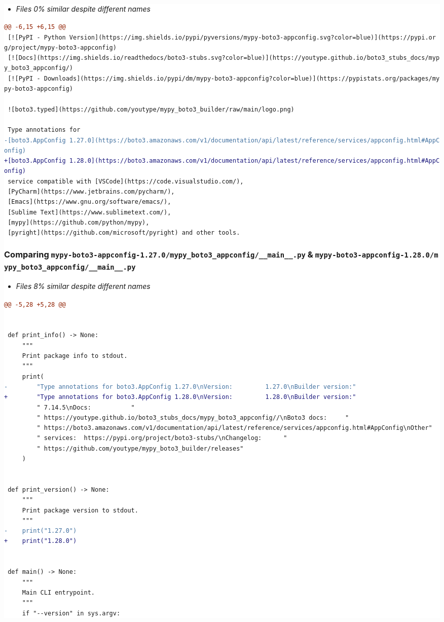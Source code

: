  * *Files 0% similar despite different names*

```diff
@@ -6,15 +6,15 @@
 [![PyPI - Python Version](https://img.shields.io/pypi/pyversions/mypy-boto3-appconfig.svg?color=blue)](https://pypi.org/project/mypy-boto3-appconfig)
 [![Docs](https://img.shields.io/readthedocs/boto3-stubs.svg?color=blue)](https://youtype.github.io/boto3_stubs_docs/mypy_boto3_appconfig/)
 [![PyPI - Downloads](https://img.shields.io/pypi/dm/mypy-boto3-appconfig?color=blue)](https://pypistats.org/packages/mypy-boto3-appconfig)
 
 ![boto3.typed](https://github.com/youtype/mypy_boto3_builder/raw/main/logo.png)
 
 Type annotations for
-[boto3.AppConfig 1.27.0](https://boto3.amazonaws.com/v1/documentation/api/latest/reference/services/appconfig.html#AppConfig)
+[boto3.AppConfig 1.28.0](https://boto3.amazonaws.com/v1/documentation/api/latest/reference/services/appconfig.html#AppConfig)
 service compatible with [VSCode](https://code.visualstudio.com/),
 [PyCharm](https://www.jetbrains.com/pycharm/),
 [Emacs](https://www.gnu.org/software/emacs/),
 [Sublime Text](https://www.sublimetext.com/),
 [mypy](https://github.com/python/mypy),
 [pyright](https://github.com/microsoft/pyright) and other tools.
```

### Comparing `mypy-boto3-appconfig-1.27.0/mypy_boto3_appconfig/__main__.py` & `mypy-boto3-appconfig-1.28.0/mypy_boto3_appconfig/__main__.py`

 * *Files 8% similar despite different names*

```diff
@@ -5,28 +5,28 @@
 
 
 def print_info() -> None:
     """
     Print package info to stdout.
     """
     print(
-        "Type annotations for boto3.AppConfig 1.27.0\nVersion:         1.27.0\nBuilder version:"
+        "Type annotations for boto3.AppConfig 1.28.0\nVersion:         1.28.0\nBuilder version:"
         " 7.14.5\nDocs:           "
         " https://youtype.github.io/boto3_stubs_docs/mypy_boto3_appconfig//\nBoto3 docs:     "
         " https://boto3.amazonaws.com/v1/documentation/api/latest/reference/services/appconfig.html#AppConfig\nOther"
         " services:  https://pypi.org/project/boto3-stubs/\nChangelog:      "
         " https://github.com/youtype/mypy_boto3_builder/releases"
     )
 
 
 def print_version() -> None:
     """
     Print package version to stdout.
     """
-    print("1.27.0")
+    print("1.28.0")
 
 
 def main() -> None:
     """
     Main CLI entrypoint.
     """
     if "--version" in sys.argv:
```